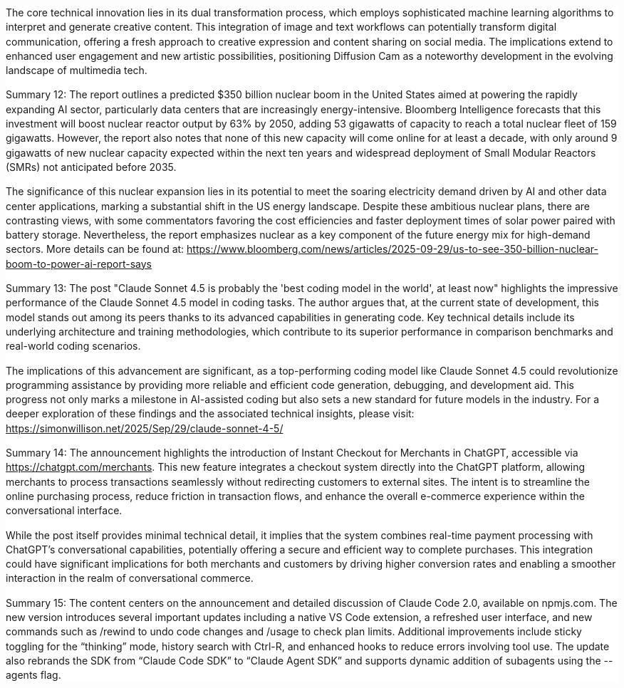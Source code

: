 The core technical innovation lies in its dual transformation process, which employs sophisticated machine learning algorithms to interpret and generate creative content. This integration of image and text workflows can potentially transform digital communication, offering a fresh approach to creative expression and content sharing on social media. The implications extend to enhanced user engagement and new artistic possibilities, positioning Diffusion Cam as a noteworthy development in the evolving landscape of multimedia tech.

Summary 12:
The report outlines a predicted $350 billion nuclear boom in the United States aimed at powering the rapidly expanding AI sector, particularly data centers that are increasingly energy-intensive. Bloomberg Intelligence forecasts that this investment will boost nuclear reactor output by 63% by 2050, adding 53 gigawatts of capacity to reach a total nuclear fleet of 159 gigawatts. However, the report also notes that none of this new capacity will come online for at least a decade, with only around 9 gigawatts of new nuclear capacity expected within the next ten years and widespread deployment of Small Modular Reactors (SMRs) not anticipated before 2035.

The significance of this nuclear expansion lies in its potential to meet the soaring electricity demand driven by AI and other data center applications, marking a substantial shift in the US energy landscape. Despite these ambitious nuclear plans, there are contrasting views, with some commentators favoring the cost efficiencies and faster deployment times of solar power paired with battery storage. Nevertheless, the report emphasizes nuclear as a key component of the future energy mix for high-demand sectors. More details can be found at: https://www.bloomberg.com/news/articles/2025-09-29/us-to-see-350-billion-nuclear-boom-to-power-ai-report-says

Summary 13:
The post "Claude Sonnet 4.5 is probably the 'best coding model in the world', at least now" highlights the impressive performance of the Claude Sonnet 4.5 model in coding tasks. The author argues that, at the current state of development, this model stands out among its peers thanks to its advanced capabilities in generating code. Key technical details include its underlying architecture and training methodologies, which contribute to its superior performance in comparison benchmarks and real-world coding scenarios.

The implications of this advancement are significant, as a top-performing coding model like Claude Sonnet 4.5 could revolutionize programming assistance by providing more reliable and efficient code generation, debugging, and development aid. This progress not only marks a milestone in AI-assisted coding but also sets a new standard for future models in the industry. For a deeper exploration of these findings and the associated technical insights, please visit: https://simonwillison.net/2025/Sep/29/claude-sonnet-4-5/

Summary 14:
The announcement highlights the introduction of Instant Checkout for Merchants in ChatGPT, accessible via https://chatgpt.com/merchants. This new feature integrates a checkout system directly into the ChatGPT platform, allowing merchants to process transactions seamlessly without redirecting customers to external sites. The intent is to streamline the online purchasing process, reduce friction in transaction flows, and enhance the overall e-commerce experience within the conversational interface.

While the post itself provides minimal technical detail, it implies that the system combines real-time payment processing with ChatGPT’s conversational capabilities, potentially offering a secure and efficient way to complete purchases. This integration could have significant implications for both merchants and customers by driving higher conversion rates and enabling a smoother interaction in the realm of conversational commerce.

Summary 15:
The content centers on the announcement and detailed discussion of Claude Code 2.0, available on npmjs.com. The new version introduces several important updates including a native VS Code extension, a refreshed user interface, and new commands such as /rewind to undo code changes and /usage to check plan limits. Additional improvements include sticky toggling for the “thinking” mode, history search with Ctrl-R, and enhanced hooks to reduce errors involving tool use. The update also rebrands the SDK from “Claude Code SDK” to “Claude Agent SDK” and supports dynamic addition of subagents using the --agents flag.

